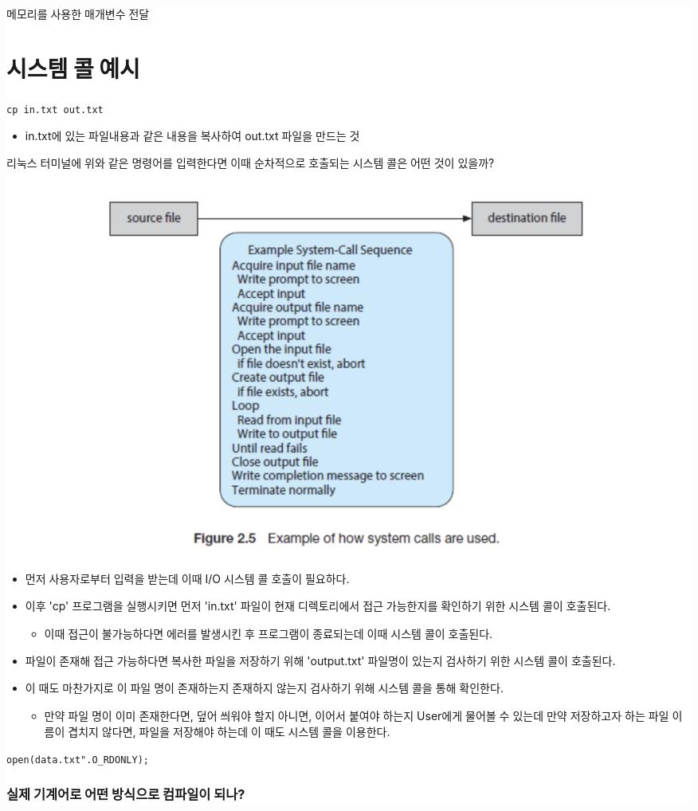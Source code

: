 메모리를 사용한 매개변수 전달

# 시스템 콜 예시

```
cp in.txt out.txt
```
- in.txt에 있는 파일내용과 같은 내용을 복사하여 out.txt 파일을 만드는 것

리눅스 터미널에 위와 같은 명령어를 입력한다면 이때 순차적으로 호출되는 시스템 콜은 어떤 것이 있을까?
![img.png](img/Example_systemCalls.png)

- 먼저 사용자로부터 입력을 받는데 이때 I/O 시스템 콜 호출이 필요하다. 


- 이후 'cp' 프로그램을 실행시키면 먼저 'in.txt' 파일이 현재 디렉토리에서 접근 가능한지를 확인하기 위한 시스템 콜이 호출된다. 
  - 이때 접근이 불가능하다면 에러를 발생시킨 후 프로그램이 종료되는데 이때 시스템 콜이 호출된다. 


- 파일이 존재해 접근 가능하다면 복사한 파일을 저장하기 위해 'output.txt' 파일명이 있는지 검사하기 위한 시스템 콜이 호출된다. 


- 이 때도 마찬가지로 이 파일 명이 존재하는지 존재하지 않는지 검사하기 위해 시스템 콜을 통해 확인한다. 
  - 만약 파일 명이 이미 존재한다면, 덮어 씌워야 할지 아니면, 이어서 붙여야 하는지 User에게 물어볼 수 있는데 만약 저장하고자 하는 파일 이름이 겹치지 않다면, 파일을 저장해야 하는데 이 때도 시스템 콜을 이용한다.
  

```
open(data.txt".O_RDONLY);
```
### 실제 기계어로 어떤 방식으로 컴파일이 되나?
